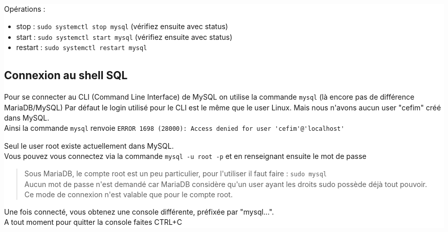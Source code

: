 Opérations :
- stop : `sudo systemctl stop mysql` (vérifiez ensuite avec status)
- start : `sudo systemctl start mysql` (vérifiez ensuite avec status)
- restart : `sudo systemctl restart mysql`

## Connexion au shell SQL
Pour se connecter au CLI (Command Line Interface) de MySQL on utilise la commande `mysql` (là encore pas de différence MariaDB/MySQL)
Par défaut le login utilisé pour le CLI est le même que le user Linux. Mais nous n'avons aucun user "cefim" créé dans MySQL.  
Ainsi la commande `mysql` renvoie `ERROR 1698 (28000): Access denied for user 'cefim'@'localhost'`

Seul le user root existe actuellement dans MySQL.  
Vous pouvez vous connectez via la commande `mysql -u root -p` et en renseignant ensuite le mot de passe

> Sous MariaDB, le compte root est un peu particulier, pour l'utiliser il faut faire : `sudo mysql`  
  Aucun mot de passe n'est demandé car MariaDB considère qu'un user ayant les droits sudo possède déjà tout pouvoir.  
  Ce mode de connexion n'est valable que pour le compte root.  

Une fois connecté, vous obtenez une console différente, préfixée par "mysql...".  
A tout moment pour quitter la console faites CTRL+C